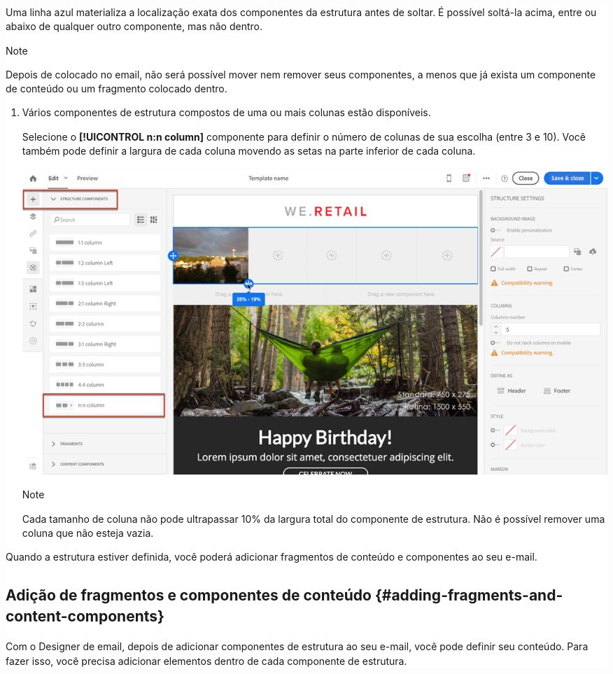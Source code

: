    Uma linha azul materializa a localização exata dos componentes da estrutura antes de soltar. É possível soltá-la acima, entre ou abaixo de qualquer outro componente, mas não dentro.

   >[!NOTE]
   >
   >Depois de colocado no email, não será possível mover nem remover seus componentes, a menos que já exista um componente de conteúdo ou um fragmento colocado dentro.

1. Vários componentes de estrutura compostos de uma ou mais colunas estão disponíveis.

   Selecione o **[!UICONTROL n:n column]** componente para definir o número de colunas de sua escolha (entre 3 e 10). Você também pode definir a largura de cada coluna movendo as setas na parte inferior de cada coluna.

   ![](assets/email_designer_n-n-column.png)

   >[!NOTE]
   >
   >Cada tamanho de coluna não pode ultrapassar 10% da largura total do componente de estrutura. Não é possível remover uma coluna que não esteja vazia.

Quando a estrutura estiver definida, você poderá adicionar fragmentos de conteúdo e componentes ao seu e-mail.

## Adição de fragmentos e componentes de conteúdo {#adding-fragments-and-content-components}

Com o Designer de email, depois de adicionar componentes de estrutura ao seu e-mail, você pode definir seu conteúdo. Para fazer isso, você precisa adicionar elementos dentro de cada componente de estrutura.
